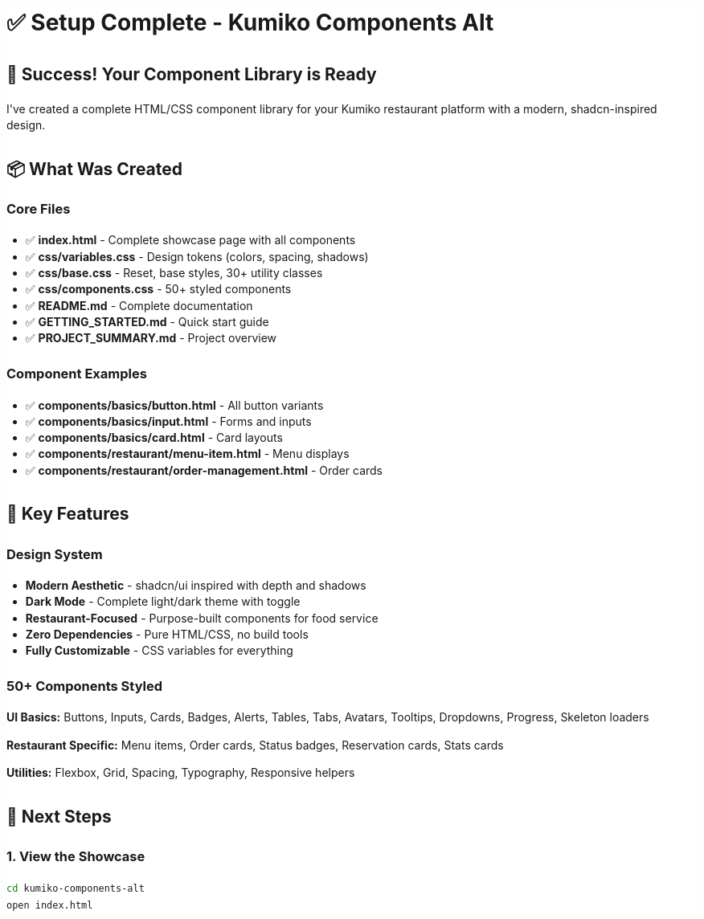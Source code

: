 # ✅ Setup Complete - Kumiko Components Alt

## 🎉 Success! Your Component Library is Ready

I've created a complete HTML/CSS component library for your Kumiko restaurant platform with a modern, shadcn-inspired design.

## 📦 What Was Created

### Core Files
- ✅ **index.html** - Complete showcase page with all components
- ✅ **css/variables.css** - Design tokens (colors, spacing, shadows)
- ✅ **css/base.css** - Reset, base styles, 30+ utility classes
- ✅ **css/components.css** - 50+ styled components
- ✅ **README.md** - Complete documentation
- ✅ **GETTING_STARTED.md** - Quick start guide
- ✅ **PROJECT_SUMMARY.md** - Project overview

### Component Examples
- ✅ **components/basics/button.html** - All button variants
- ✅ **components/basics/input.html** - Forms and inputs
- ✅ **components/basics/card.html** - Card layouts
- ✅ **components/restaurant/menu-item.html** - Menu displays
- ✅ **components/restaurant/order-management.html** - Order cards

## 🎨 Key Features

### Design System
- **Modern Aesthetic** - shadcn/ui inspired with depth and shadows
- **Dark Mode** - Complete light/dark theme with toggle
- **Restaurant-Focused** - Purpose-built components for food service
- **Zero Dependencies** - Pure HTML/CSS, no build tools
- **Fully Customizable** - CSS variables for everything

### 50+ Components Styled
**UI Basics:** Buttons, Inputs, Cards, Badges, Alerts, Tables, Tabs, Avatars, Tooltips, Dropdowns, Progress, Skeleton loaders

**Restaurant Specific:** Menu items, Order cards, Status badges, Reservation cards, Stats cards

**Utilities:** Flexbox, Grid, Spacing, Typography, Responsive helpers

## 🚀 Next Steps

### 1. View the Showcase
```bash
cd kumiko-components-alt
open index.html
```
